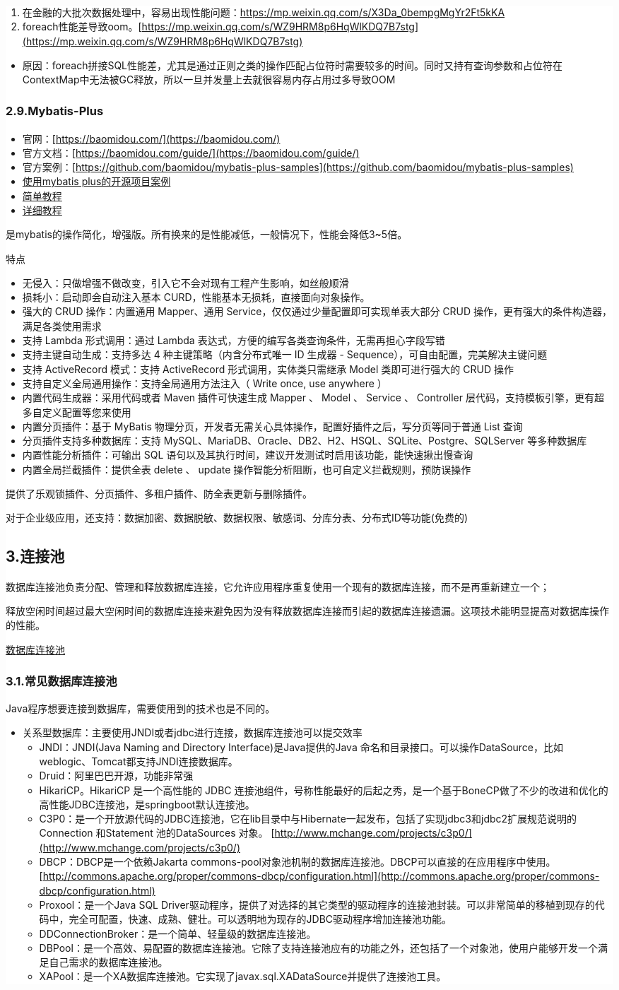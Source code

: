 1. 在金融的大批次数据处理中，容易出现性能问题：https://mp.weixin.qq.com/s/X3Da_0bempgMgYr2Ft5kKA
2. foreach性能差导致oom。[https://mp.weixin.qq.com/s/WZ9HRM8p6HqWlKDQ7B7stg](https://mp.weixin.qq.com/s/WZ9HRM8p6HqWlKDQ7B7stg)
  - 原因：foreach拼接SQL性能差，尤其是通过正则之类的操作匹配占位符时需要较多的时间。同时又持有查询参数和占位符在ContextMap中无法被GC释放，所以一旦并发量上去就很容易内存占用过多导致OOM

### 2.9.Mybatis-Plus

- 官网：[https://baomidou.com/](https://baomidou.com/)
- 官方文档：[https://baomidou.com/guide/](https://baomidou.com/guide/)
- 官方案例：[https://github.com/baomidou/mybatis-plus-samples](https://github.com/baomidou/mybatis-plus-samples)
- [使用mybatis plus的开源项目案例](https://github.com/baomidou/awesome-mybatis-plus/blob/master/README.md)
- [简单教程](https://mp.weixin.qq.com/s/4kest5z2Cvy0fOh_VwrH2w)
- [详细教程](https://mp.weixin.qq.com/s/Ug5ZmoiJGLEreP59uPnk3g)


是mybatis的操作简化，增强版。所有换来的是性能减低，一般情况下，性能会降低3~5倍。

特点
- 无侵入：只做增强不做改变，引入它不会对现有工程产生影响，如丝般顺滑
- 损耗小：启动即会自动注入基本 CURD，性能基本无损耗，直接面向对象操作。
- 强大的 CRUD 操作：内置通用 Mapper、通用 Service，仅仅通过少量配置即可实现单表大部分 CRUD 操作，更有强大的条件构造器，满足各类使用需求
- 支持 Lambda 形式调用：通过 Lambda 表达式，方便的编写各类查询条件，无需再担心字段写错
- 支持主键自动生成：支持多达 4 种主键策略（内含分布式唯一 ID 生成器 - Sequence），可自由配置，完美解决主键问题
- 支持 ActiveRecord 模式：支持 ActiveRecord 形式调用，实体类只需继承 Model 类即可进行强大的 CRUD 操作
- 支持自定义全局通用操作：支持全局通用方法注入（ Write once, use anywhere ）
- 内置代码生成器：采用代码或者 Maven 插件可快速生成 Mapper 、 Model 、 Service 、 Controller 层代码，支持模板引擎，更有超多自定义配置等您来使用
- 内置分页插件：基于 MyBatis 物理分页，开发者无需关心具体操作，配置好插件之后，写分页等同于普通 List 查询
- 分页插件支持多种数据库：支持 MySQL、MariaDB、Oracle、DB2、H2、HSQL、SQLite、Postgre、SQLServer 等多种数据库
- 内置性能分析插件：可输出 SQL 语句以及其执行时间，建议开发测试时启用该功能，能快速揪出慢查询
- 内置全局拦截插件：提供全表 delete 、 update 操作智能分析阻断，也可自定义拦截规则，预防误操作

提供了乐观锁插件、分页插件、多租户插件、防全表更新与删除插件。

对于企业级应用，还支持：数据加密、数据脱敏、数据权限、敏感词、分库分表、分布式ID等功能(免费的)

## 3.连接池

数据库连接池负责分配、管理和释放数据库连接，它允许应用程序重复使用一个现有的数据库连接，而不是再重新建立一个；

释放空闲时间超过最大空闲时间的数据库连接来避免因为没有释放数据库连接而引起的数据库连接遗漏。这项技术能明显提高对数据库操作的性能。

[数据库连接池](https://blog.csdn.net/m0_52982868/article/details/123889071)

### 3.1.常见数据库连接池

Java程序想要连接到数据库，需要使用到的技术也是不同的。

- 关系型数据库：主要使用JNDI或者jdbc进行连接，数据库连接池可以提交效率
  - JNDI：JNDI(Java Naming and Directory Interface)是Java提供的Java 命名和目录接口。可以操作DataSource，比如weblogic、Tomcat都支持JNDI连接数据库。
  - Druid：阿里巴巴开源，功能非常强
  - HikariCP。HikariCP 是一个高性能的 JDBC 连接池组件，号称性能最好的后起之秀，是一个基于BoneCP做了不少的改进和优化的高性能JDBC连接池，是springboot默认连接池。
  - C3P0：是一个开放源代码的JDBC连接池，它在lib目录中与Hibernate一起发布，包括了实现jdbc3和jdbc2扩展规范说明的Connection 和Statement 池的DataSources 对象。
    [http://www.mchange.com/projects/c3p0/](http://www.mchange.com/projects/c3p0/)
  - DBCP：DBCP是一个依赖Jakarta commons-pool对象池机制的数据库连接池。DBCP可以直接的在应用程序中使用。
    [http://commons.apache.org/proper/commons-dbcp/configuration.html](http://commons.apache.org/proper/commons-dbcp/configuration.html)
  - Proxool：是一个Java SQL Driver驱动程序，提供了对选择的其它类型的驱动程序的连接池封装。可以非常简单的移植到现存的代码中，完全可配置，快速、成熟、健壮。可以透明地为现存的JDBC驱动程序增加连接池功能。
  - DDConnectionBroker：是一个简单、轻量级的数据库连接池。
  - DBPool：是一个高效、易配置的数据库连接池。它除了支持连接池应有的功能之外，还包括了一个对象池，使用户能够开发一个满足自己需求的数据库连接池。
  - XAPool：是一个XA数据库连接池。它实现了javax.sql.XADataSource并提供了连接池工具。